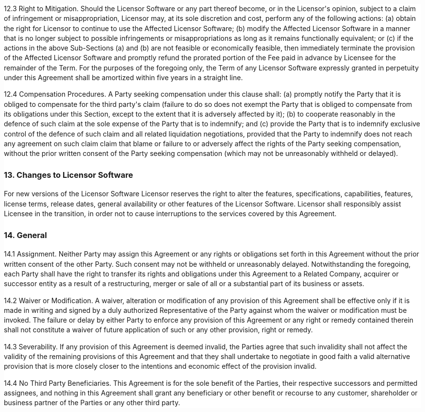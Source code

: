 12.3 Right to Mitigation. Should the Licensor Software or any part thereof become, or in the Licensor's opinion, subject to a claim of infringement or misappropriation, Licensor may, at its sole discretion and cost, perform any of the following actions: (a) obtain the right for Licensor to continue to use the Affected Licensor Software; (b) modify the Affected Licensor Software in a manner that is no longer subject to possible infringements or misappropriations as long as it remains functionally equivalent; or (c) if the actions in the above Sub-Sections (a) and (b) are not feasible or economically feasible, then immediately terminate the provision of the Affected Licensor Software and promptly refund the prorated portion of the Fee paid in advance by Licensee for the remainder of the Term. For the purposes of the foregoing only, the Term of any Licensor Software expressly granted in perpetuity under this Agreement shall be amortized within five years in a straight line.


12.4 Compensation Procedures. A Party seeking compensation under this clause shall: (a) promptly notify the Party that it is obliged to compensate for the third party's claim (failure to do so does not exempt the Party that is obliged to compensate from its obligations under this Section, except to the extent that it is adversely affected by it); (b) to cooperate reasonably in the defence of such claim at the sole expense of the Party that is to indemnify; and (c) provide the Party that is to indemnify exclusive control of the defence of such claim and all related liquidation negotiations, provided that the Party to indemnify does not reach any agreement on such claim claim that blame or failure to or adversely affect the rights of the Party seeking compensation, without the prior written consent of the Party seeking compensation (which may not be unreasonably withheld or delayed).

### 13. Changes to Licensor Software

For new versions of the Licensor Software Licensor reserves the right to alter the features, specifications, capabilities, features, license terms, release dates, general availability or other features of the Licensor Software. Licensor shall responsibly assist Licensee in the transition, in order not to cause interruptions to the services covered by this Agreement.

### 14. General

14.1 Assignment. Neither Party may assign this Agreement or any rights or obligations set forth in this Agreement without the prior written consent of the other Party. Such consent may not be withheld or unreasonably delayed. Notwithstanding the foregoing, each Party shall have the right to transfer its rights and obligations under this Agreement to a Related Company, acquirer or successor entity as a result of a restructuring, merger or sale of all or a substantial part of its business or assets.

14.2 Waiver or Modification. A waiver, alteration or modification of any provision of this Agreement shall be effective only if it is made in writing and signed by a duly authorized Representative of the Party against whom the waiver or modification must be invoked. The failure or delay by either Party to enforce any provision of this Agreement or any right or remedy contained therein shall not constitute a waiver of future application of such or any other provision, right or remedy.

14.3 Severability. If any provision of this Agreement is deemed invalid, the Parties agree that such invalidity shall not affect the validity of the remaining provisions of this Agreement and that they shall undertake to negotiate in good faith a valid alternative provision that is more closely closer to the intentions and economic effect of the provision invalid.

 14.4 No Third Party Beneficiaries. This Agreement is for the sole benefit of the Parties, their respective successors and permitted assignees, and nothing in this Agreement shall grant any beneficiary or other benefit or recourse to any customer, shareholder or business partner of the Parties or any other third party.
